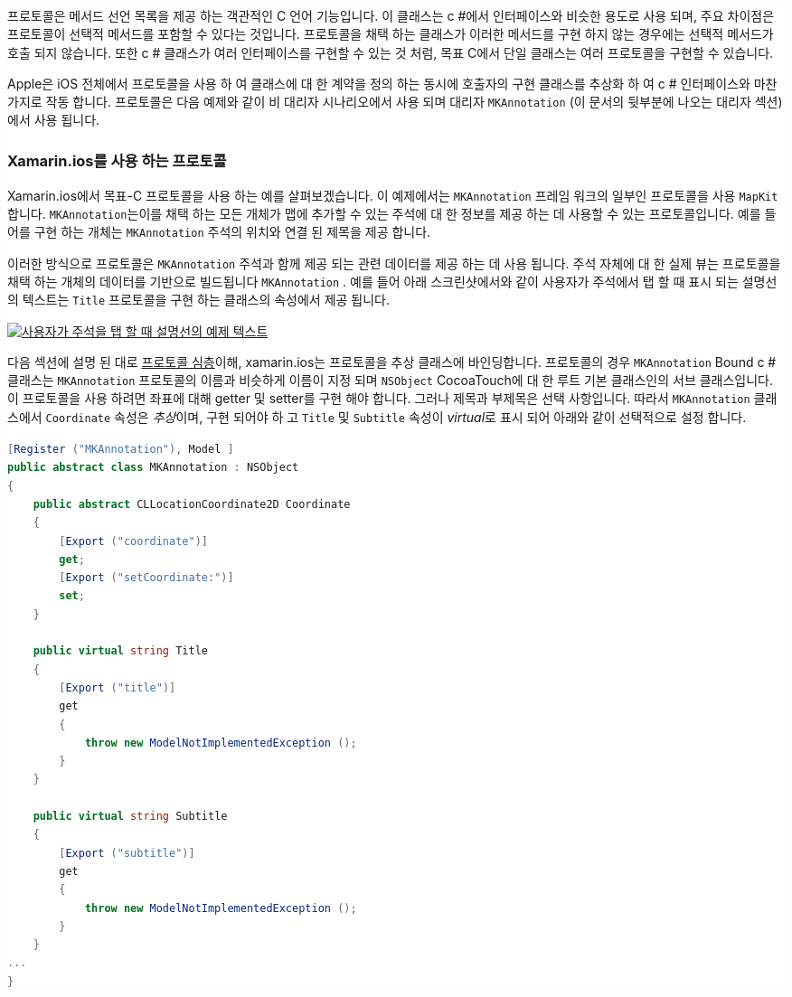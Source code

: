 프로토콜은 메서드 선언 목록을 제공 하는 객관적인 C 언어 기능입니다. 이 클래스는 c #에서 인터페이스와 비슷한 용도로 사용 되며, 주요 차이점은 프로토콜이 선택적 메서드를 포함할 수 있다는 것입니다. 프로토콜을 채택 하는 클래스가 이러한 메서드를 구현 하지 않는 경우에는 선택적 메서드가 호출 되지 않습니다. 또한 c # 클래스가 여러 인터페이스를 구현할 수 있는 것 처럼, 목표 C에서 단일 클래스는 여러 프로토콜을 구현할 수 있습니다.

Apple은 iOS 전체에서 프로토콜을 사용 하 여 클래스에 대 한 계약을 정의 하는 동시에 호출자의 구현 클래스를 추상화 하 여 c # 인터페이스와 마찬가지로 작동 합니다. 프로토콜은 다음 예제와 같이 비 대리자 시나리오에서 사용 되며 대리자 `MKAnnotation` (이 문서의 뒷부분에 나오는 대리자 섹션)에서 사용 됩니다.

### <a name="protocols-with-xamarinios"></a>Xamarin.ios를 사용 하는 프로토콜

Xamarin.ios에서 목표-C 프로토콜을 사용 하는 예를 살펴보겠습니다. 이 예제에서는 `MKAnnotation` 프레임 워크의 일부인 프로토콜을 사용 `MapKit` 합니다. `MKAnnotation`는이를 채택 하는 모든 개체가 맵에 추가할 수 있는 주석에 대 한 정보를 제공 하는 데 사용할 수 있는 프로토콜입니다. 예를 들어를 구현 하는 개체는 `MKAnnotation` 주석의 위치와 연결 된 제목을 제공 합니다.

이러한 방식으로 프로토콜은 `MKAnnotation` 주석과 함께 제공 되는 관련 데이터를 제공 하는 데 사용 됩니다. 주석 자체에 대 한 실제 뷰는 프로토콜을 채택 하는 개체의 데이터를 기반으로 빌드됩니다 `MKAnnotation` . 예를 들어 아래 스크린샷에서와 같이 사용자가 주석에서 탭 할 때 표시 되는 설명선의 텍스트는 `Title` 프로토콜을 구현 하는 클래스의 속성에서 제공 됩니다.

 [![사용자가 주석을 탭 할 때 설명선의 예제 텍스트](delegates-protocols-and-events-images/04-annotation-with-callout-sml.png)](delegates-protocols-and-events-images/04-annotation-with-callout.png#lightbox)

다음 섹션에 설명 된 대로 [프로토콜 심층](#protocols-deep-dive)이해, xamarin.ios는 프로토콜을 추상 클래스에 바인딩합니다. 프로토콜의 경우 `MKAnnotation` Bound c # 클래스는 `MKAnnotation` 프로토콜의 이름과 비슷하게 이름이 지정 되며 `NSObject` CocoaTouch에 대 한 루트 기본 클래스인의 서브 클래스입니다. 이 프로토콜을 사용 하려면 좌표에 대해 getter 및 setter를 구현 해야 합니다. 그러나 제목과 부제목은 선택 사항입니다. 따라서 `MKAnnotation` 클래스에서 `Coordinate` 속성은 *추상*이며, 구현 되어야 하 고 `Title` 및 `Subtitle` 속성이 *virtual*로 표시 되어 아래와 같이 선택적으로 설정 합니다.

```csharp
[Register ("MKAnnotation"), Model ]
public abstract class MKAnnotation : NSObject
{
    public abstract CLLocationCoordinate2D Coordinate
    {
        [Export ("coordinate")]
        get;
        [Export ("setCoordinate:")]
        set;
    }

    public virtual string Title
    {
        [Export ("title")]
        get
        {
            throw new ModelNotImplementedException ();
        }
    }

    public virtual string Subtitle
    {
        [Export ("subtitle")]
        get
        {
            throw new ModelNotImplementedException ();
        }
    }
...
}
```
